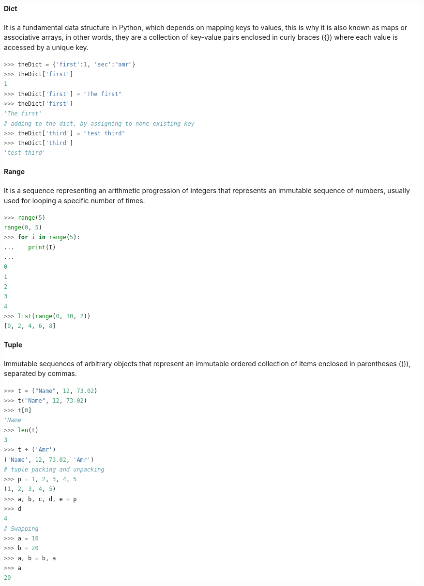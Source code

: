 #### Dict
It is a fundamental data structure in Python, which depends on mapping keys to values, this is why it is also known as maps or associative arrays, in other words, they are a collection of key-value pairs enclosed in curly braces ({}) where each value is accessed by a unique key.

```python
>>> theDict = {'first':1, 'sec':"amr"}
>>> theDict['first']
1
>>> theDict['first'] = "The first"
>>> theDict['first']
'The first'
# adding to the dict, by assigning to none existing key
>>> theDict['third'] = "test third"
>>> theDict['third']
'test third'
```

#### Range
It is a sequence representing an arithmetic progression of integers that represents an immutable sequence of numbers, usually used for looping a specific number of times.

```python
>>> range(5)
range(0, 5)
>>> for i in range(5): 
...    print(I)
...
0
1
2
3
4
>>> list(range(0, 10, 2))
[0, 2, 4, 6, 8]
```

#### Tuple
Immutable sequences of arbitrary objects that represent an immutable ordered collection of items enclosed in parentheses (()), separated by commas.

```python
>>> t = ("Name", 12, 73.02)
>>> t("Name", 12, 73.02)
>>> t[0]
'Name'
>>> len(t)
3
>>> t + ('Amr')
('Name', 12, 73.02, 'Amr')
# tuple packing and unpacking
>>> p = 1, 2, 3, 4, 5
(1, 2, 3, 4, 5) 
>>> a, b, c, d, e = p
>>> d
4
# Swapping
>>> a = 10
>>> b = 20
>>> a, b = b, a
>>> a
20
```
